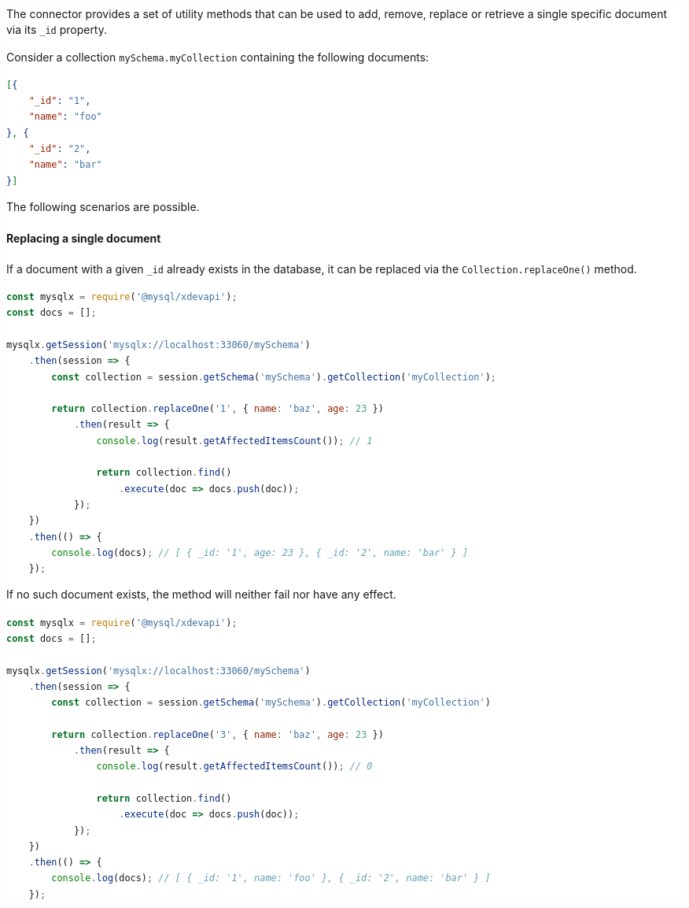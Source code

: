 The connector provides a set of utility methods that can be used to add, remove, replace or retrieve a single specific document via its `_id` property.

Consider a collection `mySchema.myCollection` containing the following documents:

```json
[{
    "_id": "1",
    "name": "foo"
}, {
    "_id": "2",
    "name": "bar"
}]
```

The following scenarios are possible.

#### Replacing a single document

If a document with a given `_id` already exists in the database, it can be replaced via the `Collection.replaceOne()` method.

```javascript
const mysqlx = require('@mysql/xdevapi');
const docs = [];

mysqlx.getSession('mysqlx://localhost:33060/mySchema')
    .then(session => {
        const collection = session.getSchema('mySchema').getCollection('myCollection');

        return collection.replaceOne('1', { name: 'baz', age: 23 })
            .then(result => {
                console.log(result.getAffectedItemsCount()); // 1

                return collection.find()
                    .execute(doc => docs.push(doc));
            });
    })
    .then(() => {
        console.log(docs); // [ { _id: '1', age: 23 }, { _id: '2', name: 'bar' } ]
    });
```

If no such document exists, the method will neither fail nor have any effect.

```javascript
const mysqlx = require('@mysql/xdevapi');
const docs = [];

mysqlx.getSession('mysqlx://localhost:33060/mySchema')
    .then(session => {
        const collection = session.getSchema('mySchema').getCollection('myCollection')

        return collection.replaceOne('3', { name: 'baz', age: 23 })
            .then(result => {
                console.log(result.getAffectedItemsCount()); // 0

                return collection.find()
                    .execute(doc => docs.push(doc));
            });
    })
    .then(() => {
        console.log(docs); // [ { _id: '1', name: 'foo' }, { _id: '2', name: 'bar' } ]
    });
```

